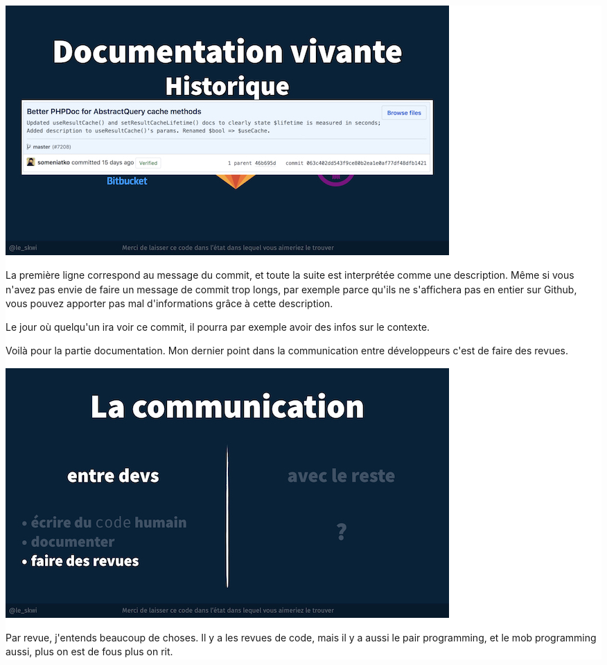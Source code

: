 ![slide mercidelaissececode.051](/img/posts/2018-07/mercidelaissececode.051.jpeg)

La première ligne correspond au message du commit, et toute la suite est interprétée comme une description. Même si vous n'avez pas envie de faire un message de commit trop longs, par exemple parce qu'ils ne s'affichera pas en entier sur Github, vous pouvez apporter pas mal d'informations grâce à cette description.

Le jour où quelqu'un ira voir ce commit, il pourra par exemple avoir des infos sur le contexte.

Voilà pour la partie documentation. Mon dernier point dans la communication entre développeurs c'est de faire des revues.

![slide mercidelaissececode.053](/img/posts/2018-07/mercidelaissececode.053.jpeg)

Par revue, j'entends beaucoup de choses. Il y a les revues de code, mais il y a aussi le pair programming, et le mob programming aussi, plus on est de fous plus on rit.
